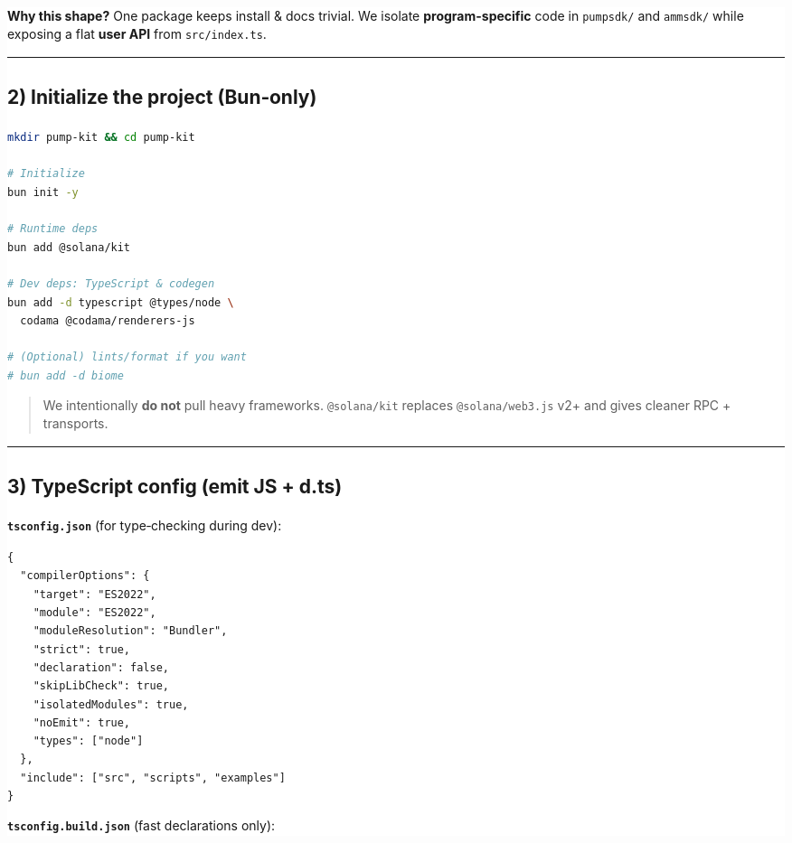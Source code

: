 ```
```

**Why this shape?** One package keeps install & docs trivial. We isolate **program-specific** code in `pumpsdk/` and `ammsdk/` while exposing a flat **user API** from `src/index.ts`.

---

## 2) Initialize the project (Bun‑only)

```bash
mkdir pump-kit && cd pump-kit

# Initialize
bun init -y

# Runtime deps
bun add @solana/kit

# Dev deps: TypeScript & codegen
bun add -d typescript @types/node \
  codama @codama/renderers-js

# (Optional) lints/format if you want
# bun add -d biome
```

> We intentionally **do not** pull heavy frameworks. `@solana/kit` replaces `@solana/web3.js` v2+ and gives cleaner RPC + transports.

---

## 3) TypeScript config (emit JS + d.ts)

**`tsconfig.json`** (for type‑checking during dev):

```jsonc
{
  "compilerOptions": {
    "target": "ES2022",
    "module": "ES2022",
    "moduleResolution": "Bundler",
    "strict": true,
    "declaration": false,
    "skipLibCheck": true,
    "isolatedModules": true,
    "noEmit": true,
    "types": ["node"]
  },
  "include": ["src", "scripts", "examples"]
}
```

**`tsconfig.build.json`** (fast declarations only):
